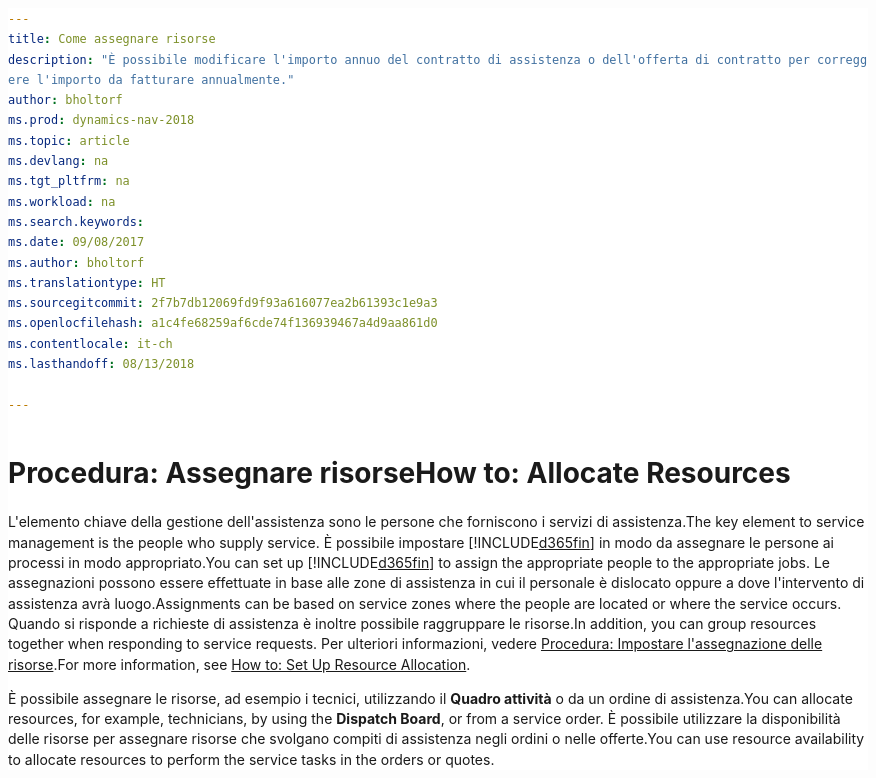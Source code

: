 ```yaml
---
title: Come assegnare risorse
description: "È possibile modificare l'importo annuo del contratto di assistenza o dell'offerta di contratto per correggere l'importo da fatturare annualmente."
author: bholtorf
ms.prod: dynamics-nav-2018
ms.topic: article
ms.devlang: na
ms.tgt_pltfrm: na
ms.workload: na
ms.search.keywords: 
ms.date: 09/08/2017
ms.author: bholtorf
ms.translationtype: HT
ms.sourcegitcommit: 2f7b7db12069fd9f93a616077ea2b61393c1e9a3
ms.openlocfilehash: a1c4fe68259af6cde74f136939467a4d9aa861d0
ms.contentlocale: it-ch
ms.lasthandoff: 08/13/2018

---
```


# <a name="how-to-allocate-resources"></a><span data-ttu-id="fef68-103">Procedura: Assegnare risorse</span><span class="sxs-lookup"><span data-stu-id="fef68-103">How to: Allocate Resources</span></span>
<span data-ttu-id="fef68-104">L'elemento chiave della gestione dell'assistenza sono le persone che forniscono i servizi di assistenza.</span><span class="sxs-lookup"><span data-stu-id="fef68-104">The key element to service management is the people who supply service.</span></span> <span data-ttu-id="fef68-105">È possibile impostare [!INCLUDE[d365fin](includes/d365fin_md.md)] in modo da assegnare le persone ai processi in modo appropriato.</span><span class="sxs-lookup"><span data-stu-id="fef68-105">You can set up [!INCLUDE[d365fin](includes/d365fin_md.md)] to assign the appropriate people to the appropriate jobs.</span></span> <span data-ttu-id="fef68-106">Le assegnazioni possono essere effettuate in base alle zone di assistenza in cui il personale è dislocato oppure a dove l'intervento di assistenza avrà luogo.</span><span class="sxs-lookup"><span data-stu-id="fef68-106">Assignments can be based on service zones where the people are located or where the service occurs.</span></span> <span data-ttu-id="fef68-107">Quando si risponde a richieste di assistenza è inoltre possibile raggruppare le risorse.</span><span class="sxs-lookup"><span data-stu-id="fef68-107">In addition, you can group resources together when responding to service requests.</span></span> <span data-ttu-id="fef68-108">Per ulteriori informazioni, vedere [Procedura: Impostare l'assegnazione delle risorse](service-how-setup-resource-allocation.md).</span><span class="sxs-lookup"><span data-stu-id="fef68-108">For more information, see [How to: Set Up Resource Allocation](service-how-setup-resource-allocation.md).</span></span>

<span data-ttu-id="fef68-109">È possibile assegnare le risorse, ad esempio i tecnici, utilizzando il **Quadro attività** o da un ordine di assistenza.</span><span class="sxs-lookup"><span data-stu-id="fef68-109">You can allocate resources, for example, technicians, by using the **Dispatch Board**, or from a service order.</span></span> <span data-ttu-id="fef68-110">È possibile utilizzare la disponibilità delle risorse per assegnare risorse che svolgano compiti di assistenza negli ordini o nelle offerte.</span><span class="sxs-lookup"><span data-stu-id="fef68-110">You can use resource availability to allocate resources to perform the service tasks in the orders or quotes.</span></span>
